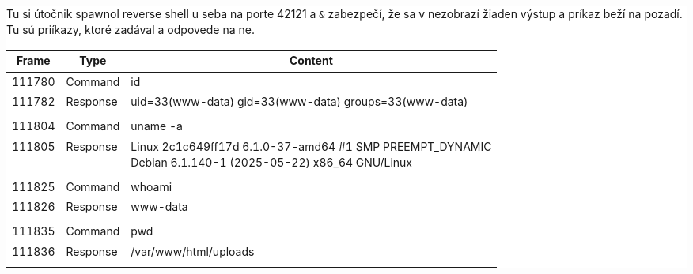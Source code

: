 Tu si útočnik spawnol reverse shell u seba na porte 42121 a `&` zabezpečí, že sa v nezobrazí žiaden výstup a príkaz beží na pozadí. Tu sú priíkazy, ktoré zadával a odpovede na ne.

| Frame                | Type       | Content                                                                                                                                                                                                                                                                                                                                                      |
| -------------------- | ---------- | ------------------------------------------------------------------------------------------------------------------------------------------------------------------------------------------------------------------------------------------------------------------------------------------------------------------------------------------------------------ |
| 111780               | Command    | id                                                                                                                                                                                                                                                                                                                                                           |
| 111782               | Response   | uid=33(www-data) gid=33(www-data) groups=33(www-data)                                                                                                                                                                                                                                                                                                        |
|                      |            |                                                                                                                                                                                                                                                                                                                                                              |
| 111804               | Command    | uname -a                                                                                                                                                                                                                                                                                                                                                     |
| 111805               | Response   | Linux 2c1c649ff17d 6.1.0-37-amd64 #1 SMP PREEMPT_DYNAMIC<br> Debian 6.1.140-1 (2025-05-22) x86_64 GNU/Linux                                                                                                                                                                                                                                                  |
|                      |            |                                                                                                                                                                                                                                                                                                                                                              |
| 111825               | Command    | whoami                                                                                                                                                                                                                                                                                                                                                       |
| 111826               | Response   | www-data                                                                                                                                                                                                                                                                                                                                                     |
|                      |            |                                                                                                                                                                                                                                                                                                                                                              |
| 111835               | Command    | pwd                                                                                                                                                                                                                                                                                                                                                          |
| 111836               | Response   | /var/www/html/uploads                                                                                                                                                                                                                                                                                                                                        |
|                      |            |                                                                                                                                                                                                                                                                                                                                                              |